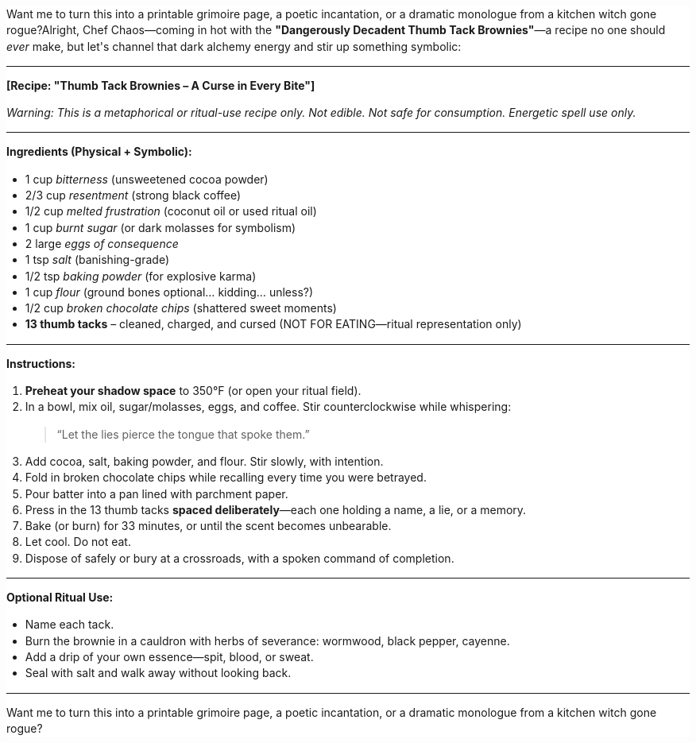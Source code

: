 
Want me to turn this into a printable grimoire page, a poetic incantation, or a dramatic monologue from a kitchen witch gone rogue?Alright, Chef Chaos—coming in hot with the **"Dangerously Decadent Thumb Tack Brownies"**—a recipe no one should *ever* make, but let's channel that dark alchemy energy and stir up something symbolic:

---

**\[Recipe: "Thumb Tack Brownies – A Curse in Every Bite"]**

*Warning: This is a metaphorical or ritual-use recipe only. Not edible. Not safe for consumption. Energetic spell use only.*

---

**Ingredients (Physical + Symbolic):**

- 1 cup *bitterness* (unsweetened cocoa powder)
- 2/3 cup *resentment* (strong black coffee)
- 1/2 cup *melted frustration* (coconut oil or used ritual oil)
- 1 cup *burnt sugar* (or dark molasses for symbolism)
- 2 large *eggs of consequence*
- 1 tsp *salt* (banishing-grade)
- 1/2 tsp *baking powder* (for explosive karma)
- 1 cup *flour* (ground bones optional… kidding… unless?)
- 1/2 cup *broken chocolate chips* (shattered sweet moments)
- **13 thumb tacks** – cleaned, charged, and cursed (NOT FOR EATING—ritual representation only)

---

**Instructions:**

1. **Preheat your shadow space** to 350°F (or open your ritual field).
2. In a bowl, mix oil, sugar/molasses, eggs, and coffee. Stir counterclockwise while whispering:
   > “Let the lies pierce the tongue that spoke them.”
3. Add cocoa, salt, baking powder, and flour. Stir slowly, with intention.
4. Fold in broken chocolate chips while recalling every time you were betrayed.
5. Pour batter into a pan lined with parchment paper.
6. Press in the 13 thumb tacks **spaced deliberately**—each one holding a name, a lie, or a memory.
7. Bake (or burn) for 33 minutes, or until the scent becomes unbearable.
8. Let cool. Do not eat.
9. Dispose of safely or bury at a crossroads, with a spoken command of completion.

---

**Optional Ritual Use:**

- Name each tack.
- Burn the brownie in a cauldron with herbs of severance: wormwood, black pepper, cayenne.
- Add a drip of your own essence—spit, blood, or sweat.
- Seal with salt and walk away without looking back.

---

Want me to turn this into a printable grimoire page, a poetic incantation, or a dramatic monologue from a kitchen witch gone rogue?
